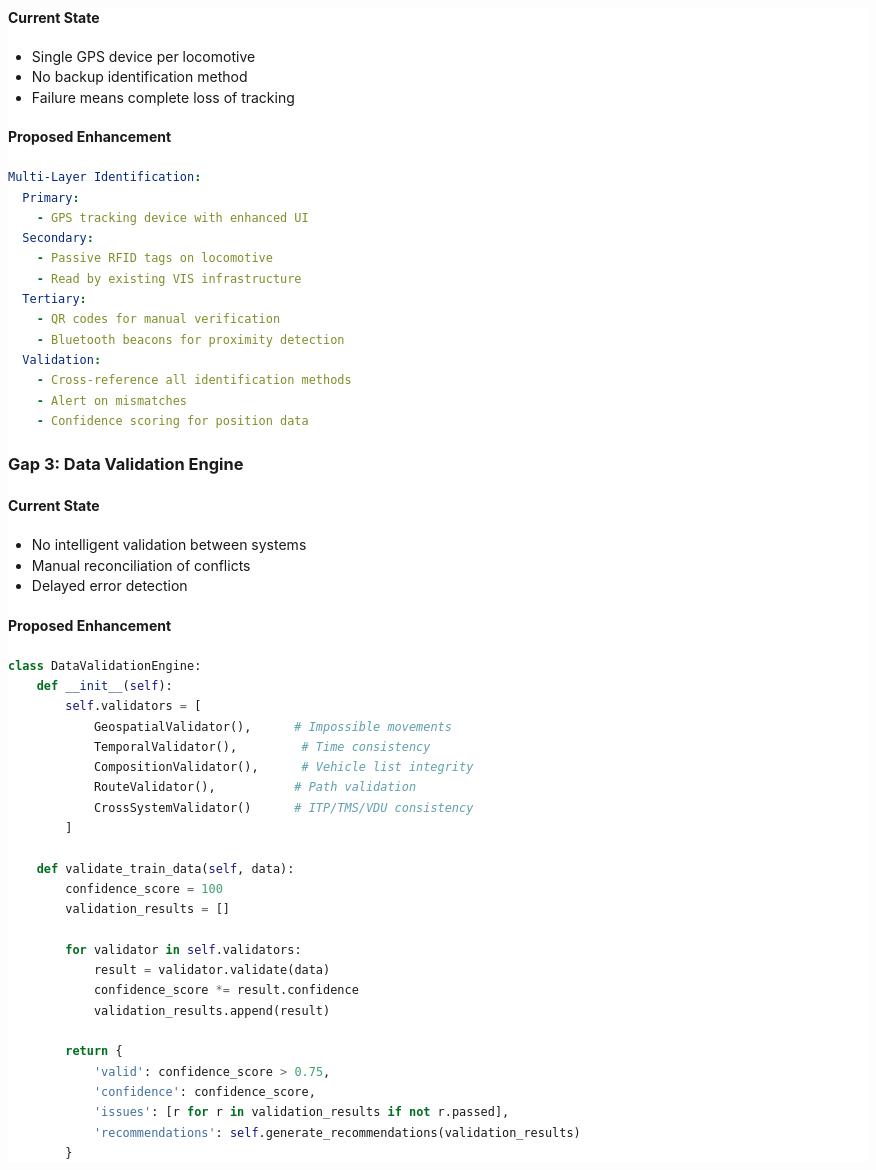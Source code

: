 #### Current State
- Single GPS device per locomotive
- No backup identification method
- Failure means complete loss of tracking

#### Proposed Enhancement
```yaml
Multi-Layer Identification:
  Primary:
    - GPS tracking device with enhanced UI
  Secondary:
    - Passive RFID tags on locomotive
    - Read by existing VIS infrastructure
  Tertiary:
    - QR codes for manual verification
    - Bluetooth beacons for proximity detection
  Validation:
    - Cross-reference all identification methods
    - Alert on mismatches
    - Confidence scoring for position data
```

### Gap 3: Data Validation Engine

#### Current State
- No intelligent validation between systems
- Manual reconciliation of conflicts
- Delayed error detection

#### Proposed Enhancement
```python
class DataValidationEngine:
    def __init__(self):
        self.validators = [
            GeospatialValidator(),      # Impossible movements
            TemporalValidator(),         # Time consistency
            CompositionValidator(),      # Vehicle list integrity
            RouteValidator(),           # Path validation
            CrossSystemValidator()      # ITP/TMS/VDU consistency
        ]
    
    def validate_train_data(self, data):
        confidence_score = 100
        validation_results = []
        
        for validator in self.validators:
            result = validator.validate(data)
            confidence_score *= result.confidence
            validation_results.append(result)
        
        return {
            'valid': confidence_score > 0.75,
            'confidence': confidence_score,
            'issues': [r for r in validation_results if not r.passed],
            'recommendations': self.generate_recommendations(validation_results)
        }
```
